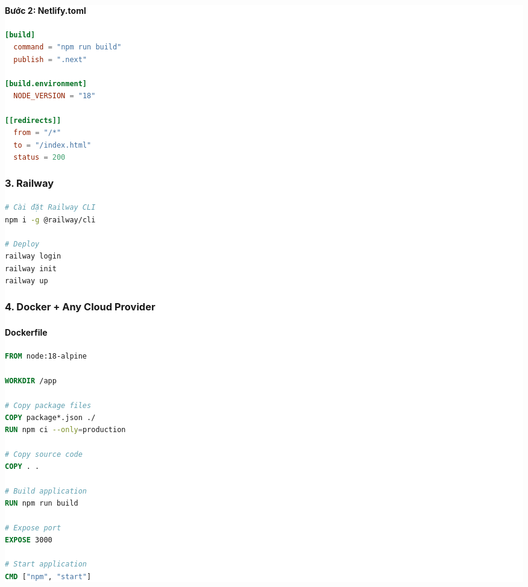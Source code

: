 #### Bước 2: Netlify.toml

```toml
[build]
  command = "npm run build"
  publish = ".next"

[build.environment]
  NODE_VERSION = "18"

[[redirects]]
  from = "/*"
  to = "/index.html"
  status = 200
```

### 3. Railway

```bash
# Cài đặt Railway CLI
npm i -g @railway/cli

# Deploy
railway login
railway init
railway up
```

### 4. Docker + Any Cloud Provider

#### Dockerfile

```dockerfile
FROM node:18-alpine

WORKDIR /app

# Copy package files
COPY package*.json ./
RUN npm ci --only=production

# Copy source code
COPY . .

# Build application
RUN npm run build

# Expose port
EXPOSE 3000

# Start application
CMD ["npm", "start"]
```
